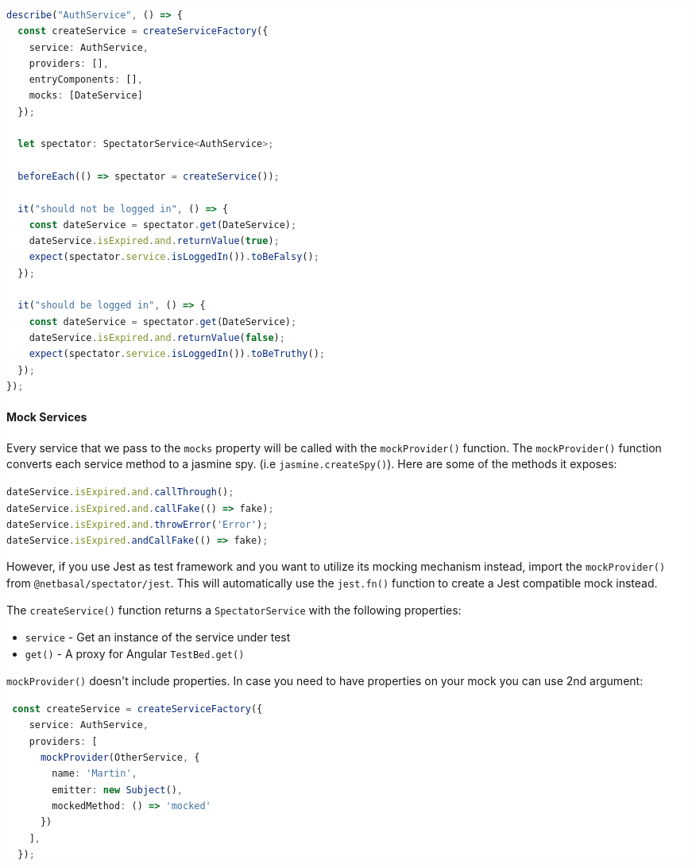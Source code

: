 ```ts
describe("AuthService", () => {
  const createService = createServiceFactory({
    service: AuthService,
    providers: [],
    entryComponents: [],
    mocks: [DateService]
  });
  
  let spectator: SpectatorService<AuthService>;
  
  beforeEach(() => spectator = createService());

  it("should not be logged in", () => {
    const dateService = spectator.get(DateService);
    dateService.isExpired.and.returnValue(true);
    expect(spectator.service.isLoggedIn()).toBeFalsy();
  });

  it("should be logged in", () => {
    const dateService = spectator.get(DateService);
    dateService.isExpired.and.returnValue(false);
    expect(spectator.service.isLoggedIn()).toBeTruthy();
  });
});
```

#### Mock Services
Every service that we pass to the `mocks` property will be called with the `mockProvider()` function. The `mockProvider()` function converts each service method to a jasmine spy. (i.e `jasmine.createSpy()`). Here are some of the methods it exposes:
```ts
dateService.isExpired.and.callThrough();
dateService.isExpired.and.callFake(() => fake);
dateService.isExpired.and.throwError('Error');
dateService.isExpired.andCallFake(() => fake);
```
However, if you use Jest as test framework and you want to utilize its mocking mechanism instead, import the `mockProvider()` from `@netbasal/spectator/jest`. This will automatically use the `jest.fn()` function to create a Jest compatible mock instead.

The `createService()` function returns a `SpectatorService` with the following properties:
- `service` - Get an instance of the service under test
- `get()` - A proxy for Angular `TestBed.get()`

`mockProvider()` doesn't include properties. In case you need to have properties on your mock you can use 2nd argument:
```ts
 const createService = createServiceFactory({
    service: AuthService,
    providers: [
      mockProvider(OtherService, {
        name: 'Martin',
        emitter: new Subject(),
        mockedMethod: () => 'mocked'
      })
    ],
  });
```
